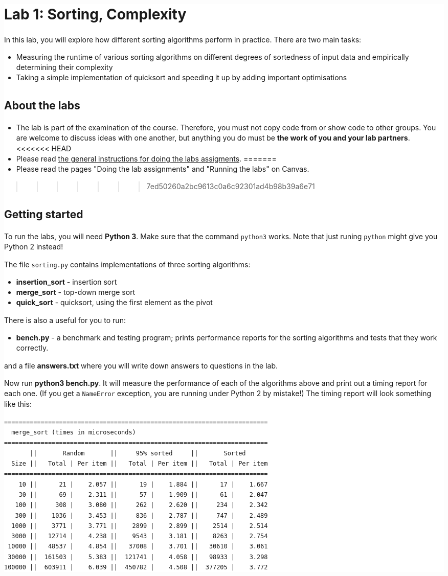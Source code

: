 # Lab 1: Sorting, Complexity

In this lab, you will explore how different sorting algorithms perform in practice. There are two main tasks:

- Measuring the runtime of various sorting algorithms on different degrees of sortedness of input data and empirically determining their complexity
- Taking a simple implementation of quicksort and speeding it up by adding important optimisations

## About the labs

- The lab is part of the examination of the course. Therefore, you must not copy code from or show code to other groups. You are welcome to discuss ideas with one another, but anything you do must be **the work of you and your lab partners**.
<<<<<<< HEAD
- Please read [the general instructions for doing the labs assigments](https://chalmers.instructure.com/courses/15943/pages/doing-the-lab-assignments).
=======
- Please read the pages "Doing the lab assignments" and "Running the labs" on Canvas.
>>>>>>> 7ed50260a2bc9613c0a6c92301ad4b98b39a6e71

## Getting started

To run the labs, you will need **Python 3**. Make sure that the
command `python3` works. Note that just runing `python` might give you
Python 2 instead!

The file `sorting.py` contains implementations of three sorting algorithms:

- **insertion_sort** - insertion sort
- **merge_sort** - top-down merge sort
- **quick_sort** - quicksort, using the first element as the pivot

There is also a useful for you to run:

- **bench.py** - a benchmark and testing program;
  prints performance reports for the sorting algorithms
  and tests that they work correctly.

and a file **answers.txt** where you will write down answers to questions in the lab.

Now run **python3 bench.py**. It will measure the performance of each of the algorithms above and print out a timing report for each one. (If you get a `NameError` exception, you are running under Python 2 by mistake!) The timing report will look something like this:

```
========================================================================
  merge_sort (times in microseconds)
========================================================================
       ||       Random       ||     95% sorted     ||       Sorted
  Size ||   Total | Per item ||   Total | Per item ||   Total | Per item
========================================================================
    10 ||      21 |    2.057 ||      19 |    1.884 ||      17 |    1.667
    30 ||      69 |    2.311 ||      57 |    1.909 ||      61 |    2.047
   100 ||     308 |    3.080 ||     262 |    2.620 ||     234 |    2.342
   300 ||    1036 |    3.453 ||     836 |    2.787 ||     747 |    2.489
  1000 ||    3771 |    3.771 ||    2899 |    2.899 ||    2514 |    2.514
  3000 ||   12714 |    4.238 ||    9543 |    3.181 ||    8263 |    2.754
 10000 ||   48537 |    4.854 ||   37008 |    3.701 ||   30610 |    3.061
 30000 ||  161503 |    5.383 ||  121741 |    4.058 ||   98933 |    3.298
100000 ||  603911 |    6.039 ||  450782 |    4.508 ||  377205 |    3.772
```
